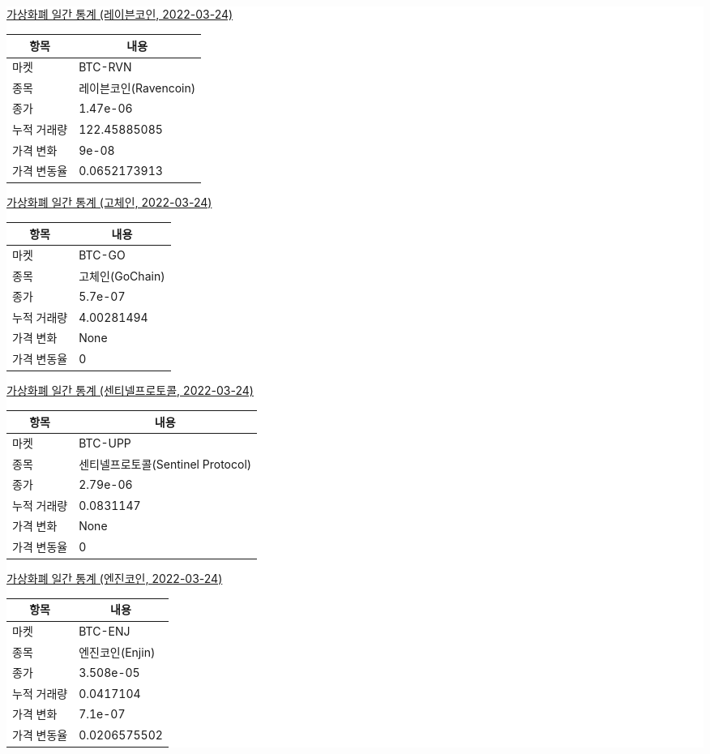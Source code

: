 
[가상화폐 일간 통계 (레이븐코인, 2022-03-24)](target_dir/2022-03-24/BTC-RVN-daily-candle-10days.html)

|항목|내용|
|--|--|
|마켓|BTC-RVN|
|종목|레이븐코인(Ravencoin)|
|종가|1.47e-06|
|누적 거래량|122.45885085|
|가격 변화|9e-08|
|가격 변동율|0.0652173913|


[가상화폐 일간 통계 (고체인, 2022-03-24)](target_dir/2022-03-24/BTC-GO-daily-candle-10days.html)

|항목|내용|
|--|--|
|마켓|BTC-GO|
|종목|고체인(GoChain)|
|종가|5.7e-07|
|누적 거래량|4.00281494|
|가격 변화|None|
|가격 변동율|0|


[가상화폐 일간 통계 (센티넬프로토콜, 2022-03-24)](target_dir/2022-03-24/BTC-UPP-daily-candle-10days.html)

|항목|내용|
|--|--|
|마켓|BTC-UPP|
|종목|센티넬프로토콜(Sentinel Protocol)|
|종가|2.79e-06|
|누적 거래량|0.0831147|
|가격 변화|None|
|가격 변동율|0|


[가상화폐 일간 통계 (엔진코인, 2022-03-24)](target_dir/2022-03-24/BTC-ENJ-daily-candle-10days.html)

|항목|내용|
|--|--|
|마켓|BTC-ENJ|
|종목|엔진코인(Enjin)|
|종가|3.508e-05|
|누적 거래량|0.0417104|
|가격 변화|7.1e-07|
|가격 변동율|0.0206575502|
